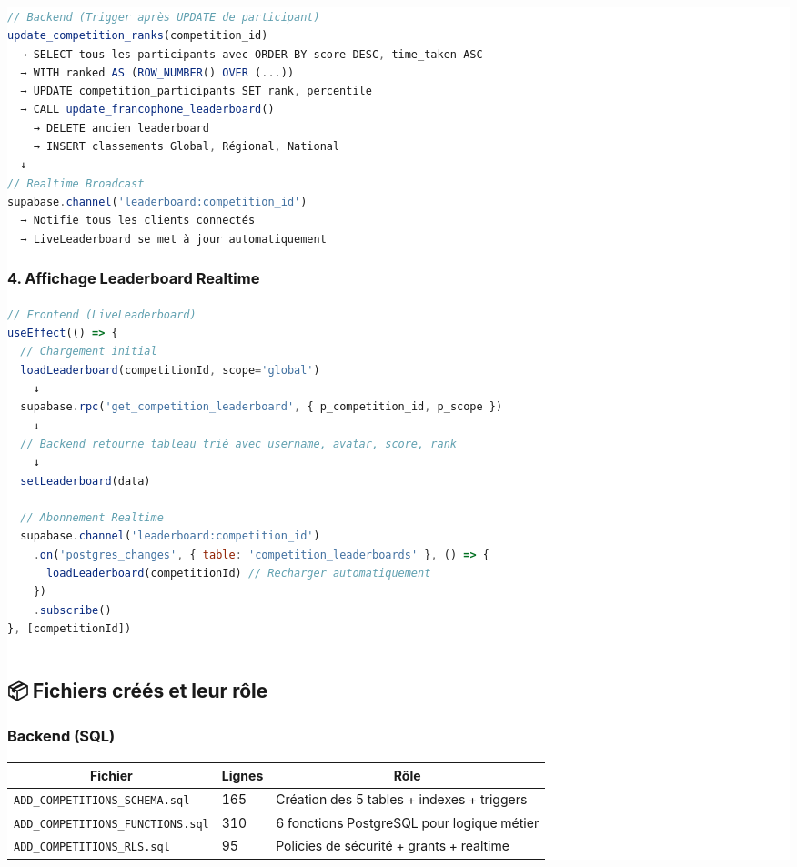 ```javascript
// Backend (Trigger après UPDATE de participant)
update_competition_ranks(competition_id)
  → SELECT tous les participants avec ORDER BY score DESC, time_taken ASC
  → WITH ranked AS (ROW_NUMBER() OVER (...))
  → UPDATE competition_participants SET rank, percentile
  → CALL update_francophone_leaderboard()
    → DELETE ancien leaderboard
    → INSERT classements Global, Régional, National
  ↓
// Realtime Broadcast
supabase.channel('leaderboard:competition_id')
  → Notifie tous les clients connectés
  → LiveLeaderboard se met à jour automatiquement
```

### 4. Affichage Leaderboard Realtime

```javascript
// Frontend (LiveLeaderboard)
useEffect(() => {
  // Chargement initial
  loadLeaderboard(competitionId, scope='global')
    ↓
  supabase.rpc('get_competition_leaderboard', { p_competition_id, p_scope })
    ↓
  // Backend retourne tableau trié avec username, avatar, score, rank
    ↓
  setLeaderboard(data)
  
  // Abonnement Realtime
  supabase.channel('leaderboard:competition_id')
    .on('postgres_changes', { table: 'competition_leaderboards' }, () => {
      loadLeaderboard(competitionId) // Recharger automatiquement
    })
    .subscribe()
}, [competitionId])
```

---

## 📦 Fichiers créés et leur rôle

### Backend (SQL)

| Fichier | Lignes | Rôle |
|---------|--------|------|
| `ADD_COMPETITIONS_SCHEMA.sql` | 165 | Création des 5 tables + indexes + triggers |
| `ADD_COMPETITIONS_FUNCTIONS.sql` | 310 | 6 fonctions PostgreSQL pour logique métier |
| `ADD_COMPETITIONS_RLS.sql` | 95 | Policies de sécurité + grants + realtime |
